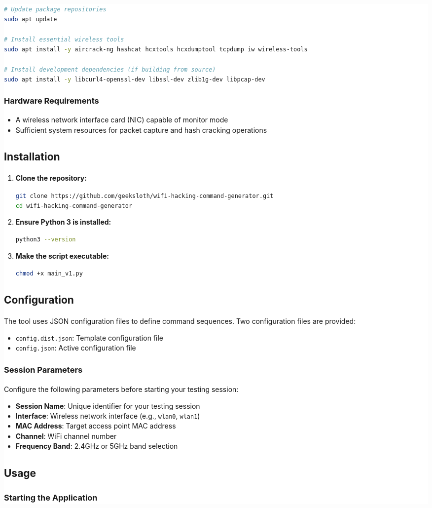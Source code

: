 ```bash
# Update package repositories
sudo apt update

# Install essential wireless tools
sudo apt install -y aircrack-ng hashcat hcxtools hcxdumptool tcpdump iw wireless-tools

# Install development dependencies (if building from source)
sudo apt install -y libcurl4-openssl-dev libssl-dev zlib1g-dev libpcap-dev
```

### Hardware Requirements
- A wireless network interface card (NIC) capable of monitor mode
- Sufficient system resources for packet capture and hash cracking operations

## Installation

1. **Clone the repository:**
   ```bash
   git clone https://github.com/geeksloth/wifi-hacking-command-generator.git
   cd wifi-hacking-command-generator
   ```

2. **Ensure Python 3 is installed:**
   ```bash
   python3 --version
   ```

3. **Make the script executable:**
   ```bash
   chmod +x main_v1.py
   ```

## Configuration

The tool uses JSON configuration files to define command sequences. Two configuration files are provided:

- `config.dist.json`: Template configuration file
- `config.json`: Active configuration file

### Session Parameters

Configure the following parameters before starting your testing session:

- **Session Name**: Unique identifier for your testing session
- **Interface**: Wireless network interface (e.g., `wlan0`, `wlan1`)
- **MAC Address**: Target access point MAC address
- **Channel**: WiFi channel number
- **Frequency Band**: 2.4GHz or 5GHz band selection

## Usage

### Starting the Application
